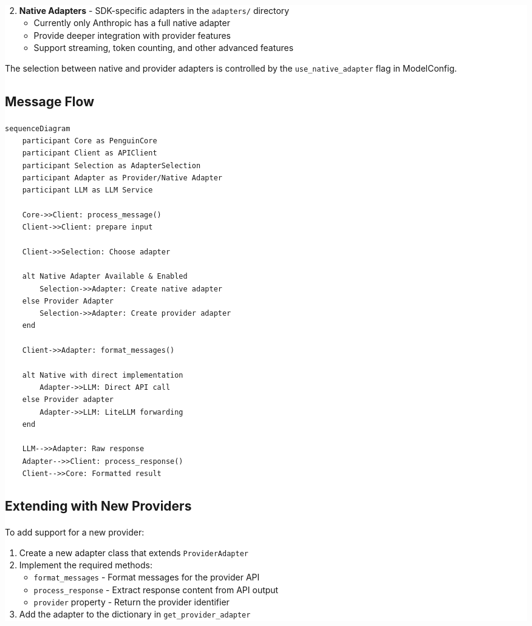 2. **Native Adapters** - SDK-specific adapters in the `adapters/` directory
   - Currently only Anthropic has a full native adapter
   - Provide deeper integration with provider features
   - Support streaming, token counting, and other advanced features

The selection between native and provider adapters is controlled by the `use_native_adapter` flag in ModelConfig.

## Message Flow

```mermaid
sequenceDiagram
    participant Core as PenguinCore
    participant Client as APIClient
    participant Selection as AdapterSelection
    participant Adapter as Provider/Native Adapter
    participant LLM as LLM Service
    
    Core->>Client: process_message()
    Client->>Client: prepare input
    
    Client->>Selection: Choose adapter
    
    alt Native Adapter Available & Enabled
        Selection->>Adapter: Create native adapter
    else Provider Adapter
        Selection->>Adapter: Create provider adapter
    end
    
    Client->>Adapter: format_messages()
    
    alt Native with direct implementation
        Adapter->>LLM: Direct API call
    else Provider adapter
        Adapter->>LLM: LiteLLM forwarding
    end
    
    LLM-->>Adapter: Raw response
    Adapter-->>Client: process_response()
    Client-->>Core: Formatted result
```

## Extending with New Providers

To add support for a new provider:

1. Create a new adapter class that extends `ProviderAdapter`
2. Implement the required methods:
   - `format_messages` - Format messages for the provider API
   - `process_response` - Extract response content from API output
   - `provider` property - Return the provider identifier
3. Add the adapter to the dictionary in `get_provider_adapter`
